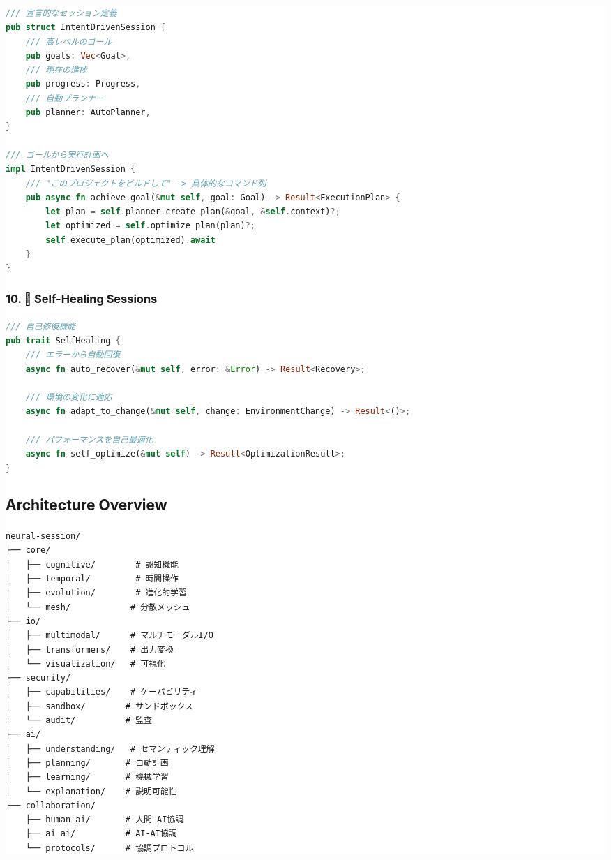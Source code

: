 ```rust
/// 宣言的なセッション定義
pub struct IntentDrivenSession {
    /// 高レベルのゴール
    pub goals: Vec<Goal>,
    /// 現在の進捗
    pub progress: Progress,
    /// 自動プランナー
    pub planner: AutoPlanner,
}

/// ゴールから実行計画へ
impl IntentDrivenSession {
    /// "このプロジェクトをビルドして" -> 具体的なコマンド列
    pub async fn achieve_goal(&mut self, goal: Goal) -> Result<ExecutionPlan> {
        let plan = self.planner.create_plan(&goal, &self.context)?;
        let optimized = self.optimize_plan(plan)?;
        self.execute_plan(optimized).await
    }
}
```

### 10. 🔄 Self-Healing Sessions

```rust
/// 自己修復機能
pub trait SelfHealing {
    /// エラーから自動回復
    async fn auto_recover(&mut self, error: &Error) -> Result<Recovery>;
    
    /// 環境の変化に適応
    async fn adapt_to_change(&mut self, change: EnvironmentChange) -> Result<()>;
    
    /// パフォーマンスを自己最適化
    async fn self_optimize(&mut self) -> Result<OptimizationResult>;
}
```

## Architecture Overview

```
neural-session/
├── core/
│   ├── cognitive/        # 認知機能
│   ├── temporal/         # 時間操作
│   ├── evolution/        # 進化的学習
│   └── mesh/            # 分散メッシュ
├── io/
│   ├── multimodal/      # マルチモーダルI/O
│   ├── transformers/    # 出力変換
│   └── visualization/   # 可視化
├── security/
│   ├── capabilities/    # ケーパビリティ
│   ├── sandbox/        # サンドボックス
│   └── audit/          # 監査
├── ai/
│   ├── understanding/   # セマンティック理解
│   ├── planning/       # 自動計画
│   ├── learning/       # 機械学習
│   └── explanation/    # 説明可能性
└── collaboration/
    ├── human_ai/       # 人間-AI協調
    ├── ai_ai/          # AI-AI協調
    └── protocols/      # 協調プロトコル
```